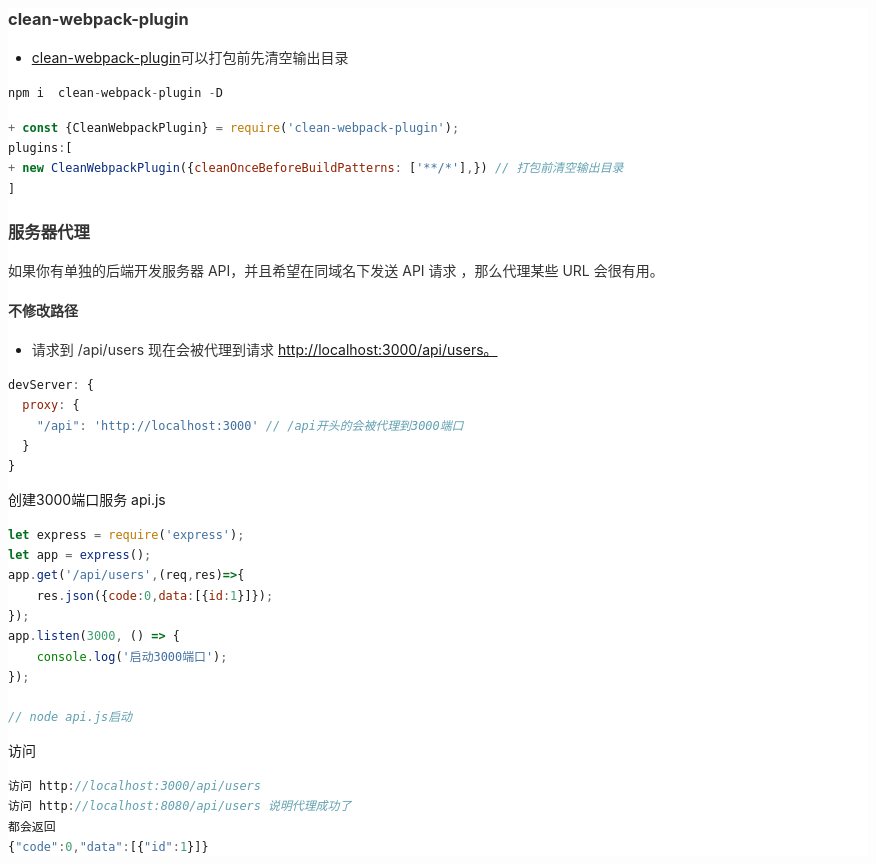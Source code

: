 ### <font style="color:rgb(51, 51, 51);">clean-webpack-plugin</font>
+ [clean-webpack-plugin](https://www.npmjs.com/package/clean-webpack-plugin)<font style="color:rgb(51, 51, 51);">可以打包前先清空输出目录</font>

```javascript
npm i  clean-webpack-plugin -D
```

```javascript
+ const {CleanWebpackPlugin} = require('clean-webpack-plugin');
plugins:[
+ new CleanWebpackPlugin({cleanOnceBeforeBuildPatterns: ['**/*'],}) // 打包前清空输出目录
]
```

### <font style="color:rgb(51, 51, 51);">服务器代理</font>
<font style="color:rgb(51, 51, 51);">如果你有单独的后端开发服务器 API，并且希望在同域名下发送 API 请求 ，那么代理某些 URL 会很有用。</font>

#### <font style="color:rgb(51, 51, 51);">不修改路径</font>
+ <font style="color:rgb(51, 51, 51);">请求到 /api/users 现在会被代理到请求 </font>[http://localhost:3000/api/users。](http://localhost:3000/api/users%E3%80%82)

```javascript
devServer: {
  proxy: {
    "/api": 'http://localhost:3000' // /api开头的会被代理到3000端口
  }
}
```

创建3000端口服务 api.js

```javascript
let express = require('express');
let app = express();
app.get('/api/users',(req,res)=>{
    res.json({code:0,data:[{id:1}]});
});
app.listen(3000, () => {
    console.log('启动3000端口');
});

// node api.js启动
```

访问

```javascript
访问 http://localhost:3000/api/users 
访问 http://localhost:8080/api/users 说明代理成功了
都会返回
{"code":0,"data":[{"id":1}]}

```
